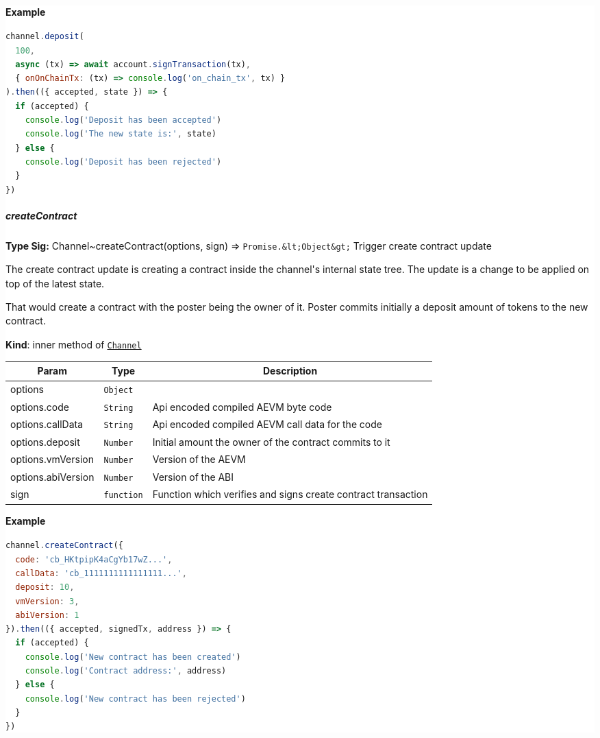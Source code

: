 **Example**  
```js
channel.deposit(
  100,
  async (tx) => await account.signTransaction(tx),
  { onOnChainTx: (tx) => console.log('on_chain_tx', tx) }
).then(({ accepted, state }) => {
  if (accepted) {
    console.log('Deposit has been accepted')
    console.log('The new state is:', state)
  } else {
    console.log('Deposit has been rejected')
  }
})
```
<a id="module_@aeternity/aepp-sdk/es/channel/index--Channel..createContract"></a>

##### createContract
**Type Sig:** Channel~createContract(options, sign) ⇒ `Promise.&lt;Object&gt;`
Trigger create contract update

The create contract update is creating a contract inside the channel's internal state tree.
The update is a change to be applied on top of the latest state.

That would create a contract with the poster being the owner of it. Poster commits initially
a deposit amount of tokens to the new contract.

**Kind**: inner method of [`Channel`](#exp_module_@aeternity/aepp-sdk/es/channel/index--Channel)  

| Param | Type | Description |
| --- | --- | --- |
| options | `Object` |  |
| options.code | `String` | Api encoded compiled AEVM byte code |
| options.callData | `String` | Api encoded compiled AEVM call data for the code |
| options.deposit | `Number` | Initial amount the owner of the contract commits to it |
| options.vmVersion | `Number` | Version of the AEVM |
| options.abiVersion | `Number` | Version of the ABI |
| sign | `function` | Function which verifies and signs create contract transaction |

**Example**  
```js
channel.createContract({
  code: 'cb_HKtpipK4aCgYb17wZ...',
  callData: 'cb_1111111111111111...',
  deposit: 10,
  vmVersion: 3,
  abiVersion: 1
}).then(({ accepted, signedTx, address }) => {
  if (accepted) {
    console.log('New contract has been created')
    console.log('Contract address:', address)
  } else {
    console.log('New contract has been rejected')
  }
})
```
<a id="module_@aeternity/aepp-sdk/es/channel/index--Channel..callContract"></a>
